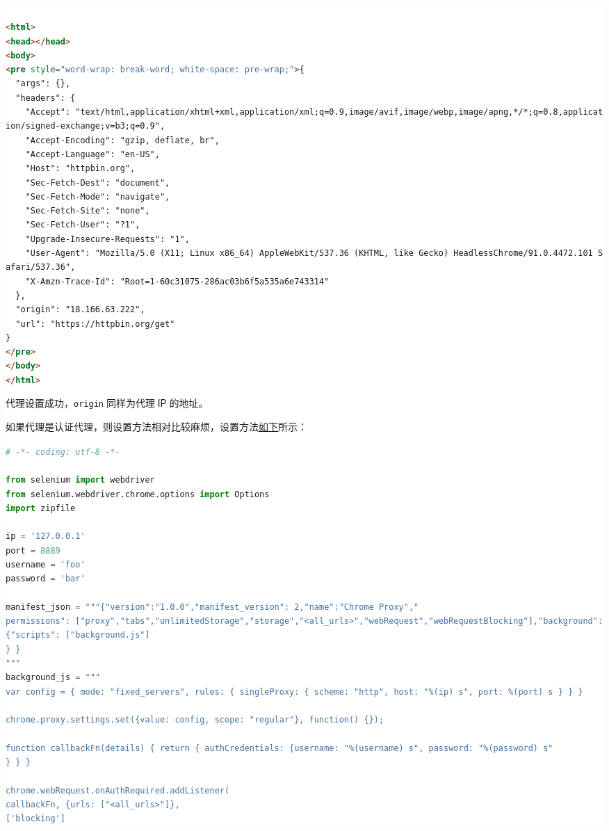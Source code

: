 ```html

<html>
<head></head>
<body>
<pre style="word-wrap: break-word; white-space: pre-wrap;">{
  "args": {}, 
  "headers": {
    "Accept": "text/html,application/xhtml+xml,application/xml;q=0.9,image/avif,image/webp,image/apng,*/*;q=0.8,application/signed-exchange;v=b3;q=0.9", 
    "Accept-Encoding": "gzip, deflate, br", 
    "Accept-Language": "en-US", 
    "Host": "httpbin.org", 
    "Sec-Fetch-Dest": "document", 
    "Sec-Fetch-Mode": "navigate", 
    "Sec-Fetch-Site": "none", 
    "Sec-Fetch-User": "?1", 
    "Upgrade-Insecure-Requests": "1", 
    "User-Agent": "Mozilla/5.0 (X11; Linux x86_64) AppleWebKit/537.36 (KHTML, like Gecko) HeadlessChrome/91.0.4472.101 Safari/537.36", 
    "X-Amzn-Trace-Id": "Root=1-60c31075-286ac03b6f5a535a6e743314"
  }, 
  "origin": "18.166.63.222", 
  "url": "https://httpbin.org/get"
}
</pre>
</body>
</html>
```

代理设置成功，```origin``` 同样为代理 IP 的地址。

如果代理是认证代理，则设置方法相对比较麻烦，设置方法[如下](../../codes/Module_4/lecture_20/lecture_20_5.py)所示：

```python
# -*- coding: utf-8 -*-

from selenium import webdriver
from selenium.webdriver.chrome.options import Options
import zipfile

ip = '127.0.0.1'
port = 8889
username = 'foo'
password = 'bar'

manifest_json = """{"version":"1.0.0","manifest_version": 2,"name":"Chrome Proxy","
permissions": ["proxy","tabs","unlimitedStorage","storage","<all_urls>","webRequest","webRequestBlocking"],"background":
{"scripts": ["background.js"]
} }
"""
background_js = """
var config = { mode: "fixed_servers", rules: { singleProxy: { scheme: "http", host: "%(ip) s", port: %(port) s } } }

chrome.proxy.settings.set({value: config, scope: "regular"}, function() {});

function callbackFn(details) { return { authCredentials: {username: "%(username) s", password: "%(password) s"
} } }

chrome.webRequest.onAuthRequired.addListener(
callbackFn, {urls: ["<all_urls>"]},
['blocking']
```